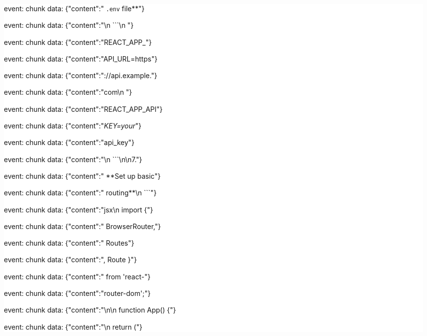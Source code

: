 event: chunk
data: {"content":" `.env` file**"}

event: chunk
data: {"content":"\n   ```\n   "}

event: chunk
data: {"content":"REACT_APP_"}

event: chunk
data: {"content":"API_URL=https"}

event: chunk
data: {"content":"://api.example."}

event: chunk
data: {"content":"com\n   "}

event: chunk
data: {"content":"REACT_APP_API"}

event: chunk
data: {"content":"_KEY=your_"}

event: chunk
data: {"content":"api_key"}

event: chunk
data: {"content":"\n   ```\n\n7."}

event: chunk
data: {"content":" **Set up basic"}

event: chunk
data: {"content":" routing**\n   ```"}

event: chunk
data: {"content":"jsx\n   import {"}

event: chunk
data: {"content":" BrowserRouter,"}

event: chunk
data: {"content":" Routes"}

event: chunk
data: {"content":", Route }"}

event: chunk
data: {"content":" from 'react-"}

event: chunk
data: {"content":"router-dom';"}

event: chunk
data: {"content":"\n\n   function App() {"}

event: chunk
data: {"content":"\n     return ("}
